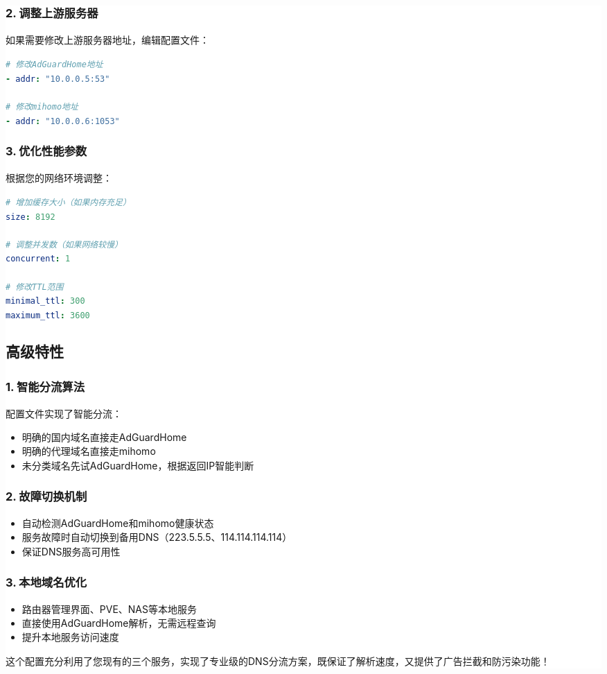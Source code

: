 ### 2. **调整上游服务器**

如果需要修改上游服务器地址，编辑配置文件：

```yaml
# 修改AdGuardHome地址
- addr: "10.0.0.5:53"

# 修改mihomo地址  
- addr: "10.0.0.6:1053"
```

### 3. **优化性能参数**

根据您的网络环境调整：

```yaml
# 增加缓存大小（如果内存充足）
size: 8192

# 调整并发数（如果网络较慢）
concurrent: 1

# 修改TTL范围
minimal_ttl: 300
maximum_ttl: 3600
```

## 高级特性

### 1. **智能分流算法**

配置文件实现了智能分流：
- 明确的国内域名直接走AdGuardHome
- 明确的代理域名直接走mihomo  
- 未分类域名先试AdGuardHome，根据返回IP智能判断

### 2. **故障切换机制**

- 自动检测AdGuardHome和mihomo健康状态
- 服务故障时自动切换到备用DNS（223.5.5.5、114.114.114.114）
- 保证DNS服务高可用性

### 3. **本地域名优化**

- 路由器管理界面、PVE、NAS等本地服务
- 直接使用AdGuardHome解析，无需远程查询
- 提升本地服务访问速度

这个配置充分利用了您现有的三个服务，实现了专业级的DNS分流方案，既保证了解析速度，又提供了广告拦截和防污染功能！
